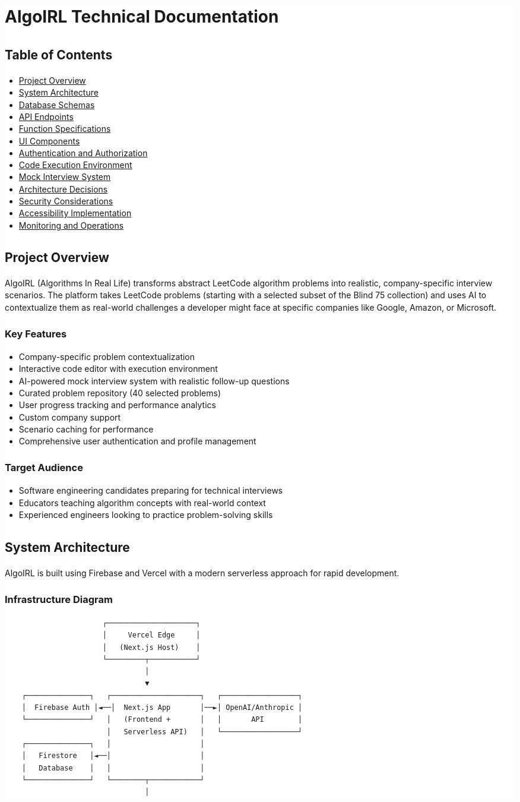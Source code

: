 # AlgoIRL Technical Documentation

## Table of Contents
- [Project Overview](#project-overview)
- [System Architecture](#system-architecture)
- [Database Schemas](#database-schemas)
- [API Endpoints](#api-endpoints)
- [Function Specifications](#function-specifications)
- [UI Components](#ui-components)
- [Authentication and Authorization](#authentication-and-authorization)
- [Code Execution Environment](#code-execution-environment)
- [Mock Interview System](#mock-interview-system)
- [Architecture Decisions](#architecture-decisions)
- [Security Considerations](#security-considerations)
- [Accessibility Implementation](#accessibility-implementation)
- [Monitoring and Operations](#monitoring-and-operations)

## Project Overview

AlgoIRL (Algorithms In Real Life) transforms abstract LeetCode algorithm problems into realistic, company-specific interview scenarios. The platform takes LeetCode problems (starting with a selected subset of the Blind 75 collection) and uses AI to contextualize them as real-world challenges a developer might face at specific companies like Google, Amazon, or Microsoft.

### Key Features
- Company-specific problem contextualization
- Interactive code editor with execution environment
- AI-powered mock interview system with realistic follow-up questions
- Curated problem repository (40 selected problems)
- User progress tracking and performance analytics
- Custom company support
- Scenario caching for performance
- Comprehensive user authentication and profile management

### Target Audience
- Software engineering candidates preparing for technical interviews
- Educators teaching algorithm concepts with real-world context
- Experienced engineers looking to practice problem-solving skills

## System Architecture

AlgoIRL is built using Firebase and Vercel with a modern serverless approach for rapid development.

### Infrastructure Diagram
```
                       ┌─────────────────────┐
                       │     Vercel Edge     │
                       │   (Next.js Host)    │
                       └─────────┬───────────┘
                                 │
                                 ▼
    ┌───────────────┐   ┌─────────────────────┐   ┌──────────────────┐
    │  Firebase Auth │◄──│  Next.js App       │──►│ OpenAI/Anthropic │
    └───────────────┘   │   (Frontend +       │   │       API        │
                        │   Serverless API)   │   └──────────────────┘
    ┌───────────────┐   │                     │
    │   Firestore   │◄──│                     │
    │   Database    │   │                     │
    └───────────────┘   └────────┬────────────┘
                                 │
```